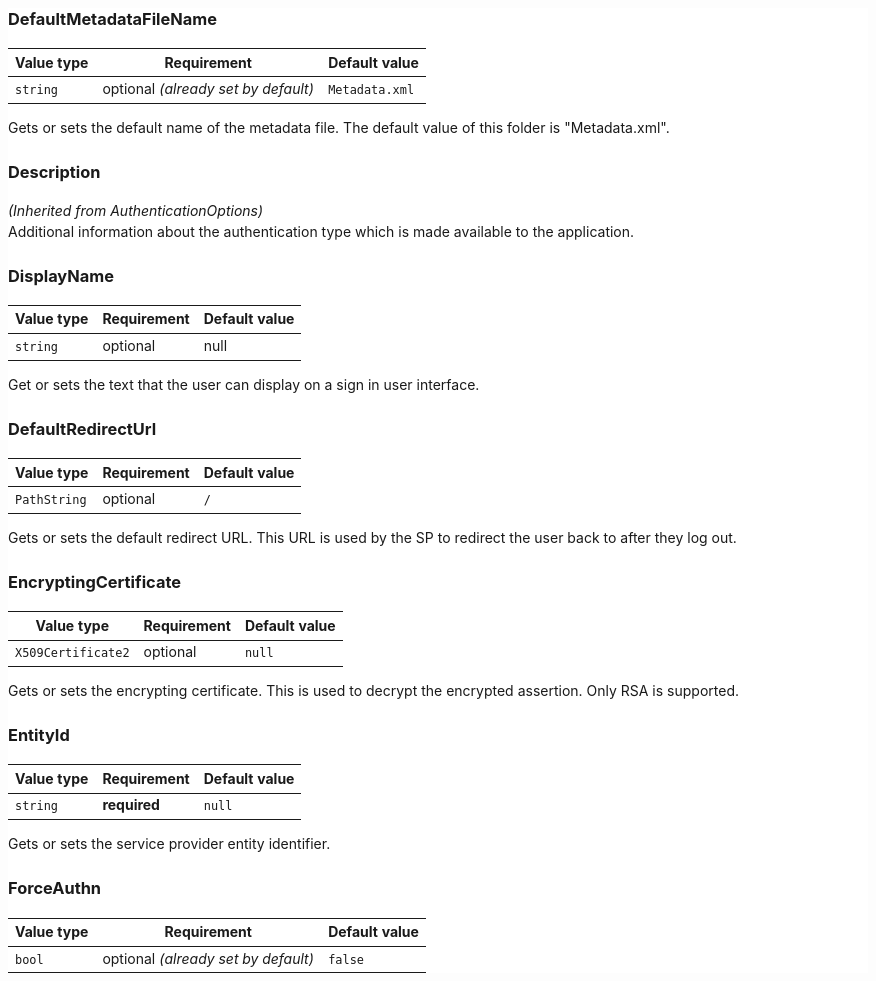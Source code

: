 
### DefaultMetadataFileName

| Value type    | Requirement                            | Default value   | 
| -----------   | ------------------------------------   |-----------      |
| `string`      | optional _(already set by default)_    | `Metadata.xml`  |

Gets or sets the default name of the metadata file. The default value of this folder is "Metadata.xml".

### Description	
_(Inherited from AuthenticationOptions)_</br>
Additional information about the authentication type which is made available to the application.

### DisplayName	

| Value type    | Requirement                            | Default value   | 
| -----------   | ------------------------------------   |-----------      |
| `string`      | optional                               | null            |

Get or sets the text that the user can display on a sign in user interface.

### DefaultRedirectUrl

| Value type    | Requirement                            | Default value   | 
| -----------   | ------------------------------------   |-----------      |
| `PathString`  | optional                               |  `/`            |

Gets or sets the default redirect URL. This URL is used by the SP to redirect the user back to after they log out.


### EncryptingCertificate

| Value type            | Requirement                            | Default value   | 
| -----------           | ------------------------------------   |-----------      |
| `X509Certificate2`    | optional                               |  `null`         |

Gets or sets the encrypting certificate. This is used to decrypt the encrypted assertion. Only RSA is supported.

### EntityId

| Value type            | Requirement                            | Default value   | 
| -----------           | ------------------------------------   |-----------      |
| `string`              | **required**                           |  `null`         |

Gets or sets the service provider entity identifier.

### ForceAuthn

| Value type    | Requirement                            | Default value   | 
| -----------   | ------------------------------------   |-----------      |
| `bool`        | optional _(already set by default)_    |  `false`        |

